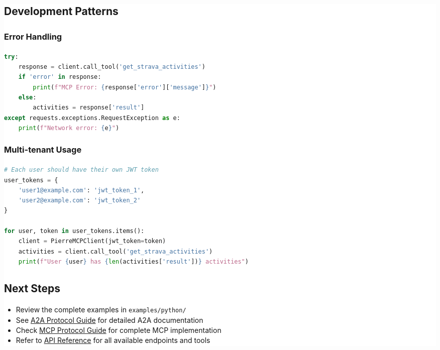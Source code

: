 ## Development Patterns

### Error Handling
```python
try:
    response = client.call_tool('get_strava_activities')
    if 'error' in response:
        print(f"MCP Error: {response['error']['message']}")
    else:
        activities = response['result']
except requests.exceptions.RequestException as e:
    print(f"Network error: {e}")
```

### Multi-tenant Usage
```python
# Each user should have their own JWT token
user_tokens = {
    'user1@example.com': 'jwt_token_1',
    'user2@example.com': 'jwt_token_2'
}

for user, token in user_tokens.items():
    client = PierreMCPClient(jwt_token=token)
    activities = client.call_tool('get_strava_activities')
    print(f"User {user} has {len(activities['result'])} activities")
```

## Next Steps

- Review the complete examples in `examples/python/`
- See [A2A Protocol Guide](05-a2a-protocol.md) for detailed A2A documentation
- Check [MCP Protocol Guide](04-mcp-protocol.md) for complete MCP implementation
- Refer to [API Reference](14-api-reference.md) for all available endpoints and tools